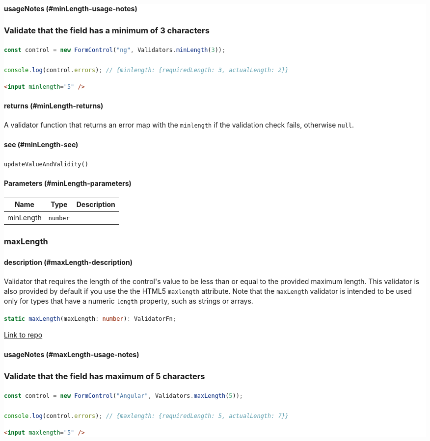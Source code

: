 #### usageNotes (#minLength-usage-notes)

### Validate that the field has a minimum of 3 characters

```typescript
const control = new FormControl("ng", Validators.minLength(3));

console.log(control.errors); // {minlength: {requiredLength: 3, actualLength: 2}}
```

```html
<input minlength="5" />
```

#### returns (#minLength-returns)

A validator function that returns an error map with the
`minlength` if the validation check fails, otherwise `null`.

#### see (#minLength-see)

`updateValueAndValidity()`

#### Parameters (#minLength-parameters)

| Name      | Type     | Description |
| --------- | -------- | ----------- |
| minLength | `number` |             |

### maxLength

#### description (#maxLength-description)

Validator that requires the length of the control's value to be less than or equal
to the provided maximum length. This validator is also provided by default if you use the
the HTML5 `maxlength` attribute. Note that the `maxLength` validator is intended to be used
only for types that have a numeric `length` property, such as strings or arrays.

```ts
static maxLength(maxLength: number): ValidatorFn;
```

[Link to repo](https://github.com/timdeschryver/angular/blob/master/packages/forms/src/validators.ts#L342-L348)

#### usageNotes (#maxLength-usage-notes)

### Validate that the field has maximum of 5 characters

```typescript
const control = new FormControl("Angular", Validators.maxLength(5));

console.log(control.errors); // {maxlength: {requiredLength: 5, actualLength: 7}}
```

```html
<input maxlength="5" />
```
